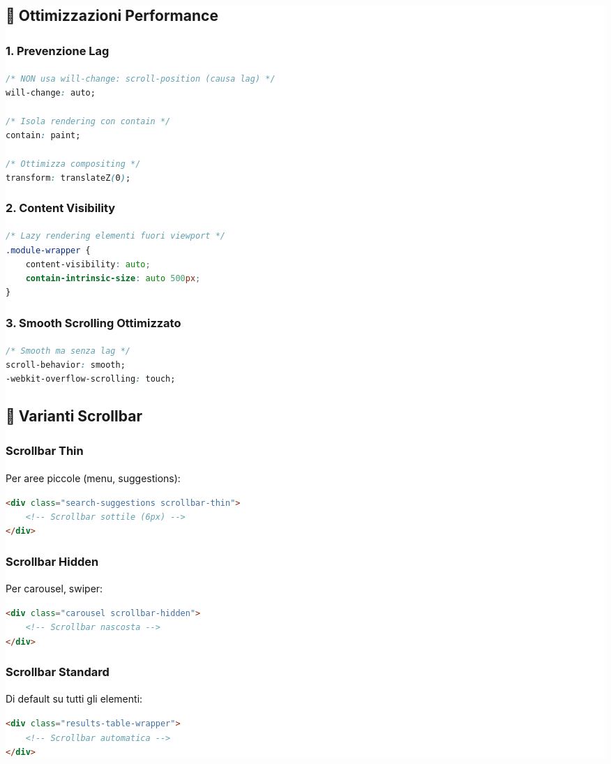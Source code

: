 ## 🚀 Ottimizzazioni Performance

### 1. Prevenzione Lag
```css
/* NON usa will-change: scroll-position (causa lag) */
will-change: auto;

/* Isola rendering con contain */
contain: paint;

/* Ottimizza compositing */
transform: translateZ(0);
```

### 2. Content Visibility
```css
/* Lazy rendering elementi fuori viewport */
.module-wrapper {
    content-visibility: auto;
    contain-intrinsic-size: auto 500px;
}
```

### 3. Smooth Scrolling Ottimizzato
```css
/* Smooth ma senza lag */
scroll-behavior: smooth;
-webkit-overflow-scrolling: touch;
```

## 📱 Varianti Scrollbar

### Scrollbar Thin
Per aree piccole (menu, suggestions):
```html
<div class="search-suggestions scrollbar-thin">
    <!-- Scrollbar sottile (6px) -->
</div>
```

### Scrollbar Hidden
Per carousel, swiper:
```html
<div class="carousel scrollbar-hidden">
    <!-- Scrollbar nascosta -->
</div>
```

### Scrollbar Standard
Di default su tutti gli elementi:
```html
<div class="results-table-wrapper">
    <!-- Scrollbar automatica -->
</div>
```
